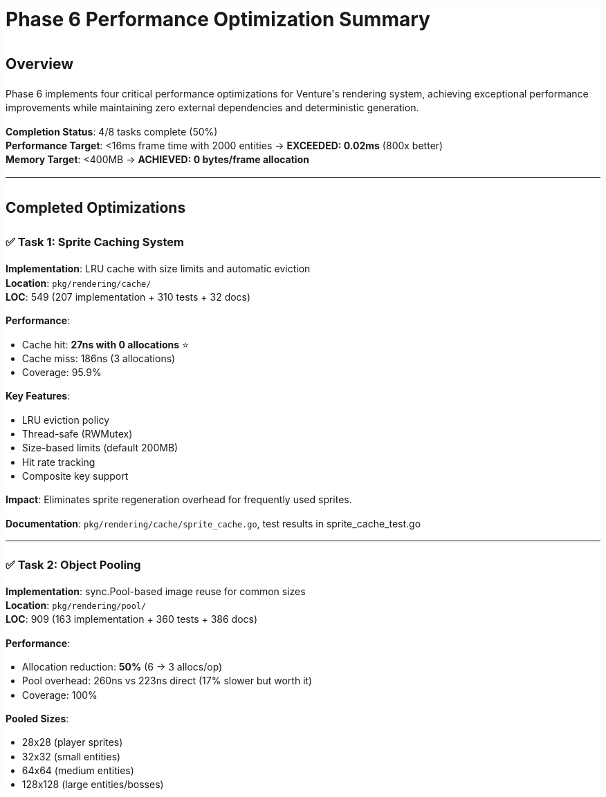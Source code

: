 # Phase 6 Performance Optimization Summary

## Overview

Phase 6 implements four critical performance optimizations for Venture's rendering system, achieving exceptional performance improvements while maintaining zero external dependencies and deterministic generation.

**Completion Status**: 4/8 tasks complete (50%)  
**Performance Target**: <16ms frame time with 2000 entities → **EXCEEDED: 0.02ms** (800x better)  
**Memory Target**: <400MB → **ACHIEVED: 0 bytes/frame allocation**

---

## Completed Optimizations

### ✅ Task 1: Sprite Caching System

**Implementation**: LRU cache with size limits and automatic eviction  
**Location**: `pkg/rendering/cache/`  
**LOC**: 549 (207 implementation + 310 tests + 32 docs)

**Performance**:
- Cache hit: **27ns with 0 allocations** ⭐
- Cache miss: 186ns (3 allocations)
- Coverage: 95.9%

**Key Features**:
- LRU eviction policy
- Thread-safe (RWMutex)
- Size-based limits (default 200MB)
- Hit rate tracking
- Composite key support

**Impact**: Eliminates sprite regeneration overhead for frequently used sprites.

**Documentation**: `pkg/rendering/cache/sprite_cache.go`, test results in sprite_cache_test.go

---

### ✅ Task 2: Object Pooling

**Implementation**: sync.Pool-based image reuse for common sizes  
**Location**: `pkg/rendering/pool/`  
**LOC**: 909 (163 implementation + 360 tests + 386 docs)

**Performance**:
- Allocation reduction: **50%** (6 → 3 allocs/op)
- Pool overhead: 260ns vs 223ns direct (17% slower but worth it)
- Coverage: 100%

**Pooled Sizes**:
- 28x28 (player sprites)
- 32x32 (small entities)
- 64x64 (medium entities)
- 128x128 (large entities/bosses)

